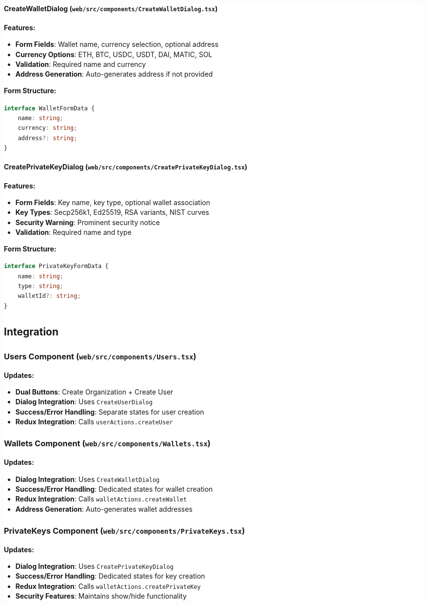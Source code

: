 #### CreateWalletDialog (`web/src/components/CreateWalletDialog.tsx`)
**Features:**
- **Form Fields**: Wallet name, currency selection, optional address
- **Currency Options**: ETH, BTC, USDC, USDT, DAI, MATIC, SOL
- **Validation**: Required name and currency
- **Address Generation**: Auto-generates address if not provided

**Form Structure:**
```typescript
interface WalletFormData {
    name: string;
    currency: string;
    address?: string;
}
```

#### CreatePrivateKeyDialog (`web/src/components/CreatePrivateKeyDialog.tsx`)
**Features:**
- **Form Fields**: Key name, key type, optional wallet association
- **Key Types**: Secp256k1, Ed25519, RSA variants, NIST curves
- **Security Warning**: Prominent security notice
- **Validation**: Required name and type

**Form Structure:**
```typescript
interface PrivateKeyFormData {
    name: string;
    type: string;
    walletId?: string;
}
```

## Integration

### Users Component (`web/src/components/Users.tsx`)
**Updates:**
- **Dual Buttons**: Create Organization + Create User
- **Dialog Integration**: Uses `CreateUserDialog`
- **Success/Error Handling**: Separate states for user creation
- **Redux Integration**: Calls `userActions.createUser`

### Wallets Component (`web/src/components/Wallets.tsx`)
**Updates:**
- **Dialog Integration**: Uses `CreateWalletDialog`
- **Success/Error Handling**: Dedicated states for wallet creation
- **Redux Integration**: Calls `walletActions.createWallet`
- **Address Generation**: Auto-generates wallet addresses

### PrivateKeys Component (`web/src/components/PrivateKeys.tsx`)
**Updates:**
- **Dialog Integration**: Uses `CreatePrivateKeyDialog`
- **Success/Error Handling**: Dedicated states for key creation
- **Redux Integration**: Calls `walletActions.createPrivateKey`
- **Security Features**: Maintains show/hide functionality
